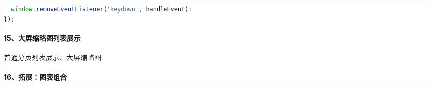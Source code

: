```typescript
  window.removeEventListener('keydown', handleEvent);
});

```



#### 15、大屏缩略图列表展示

普通分页列表展示、大屏缩略图



#### 16、拓展：图表组合 

